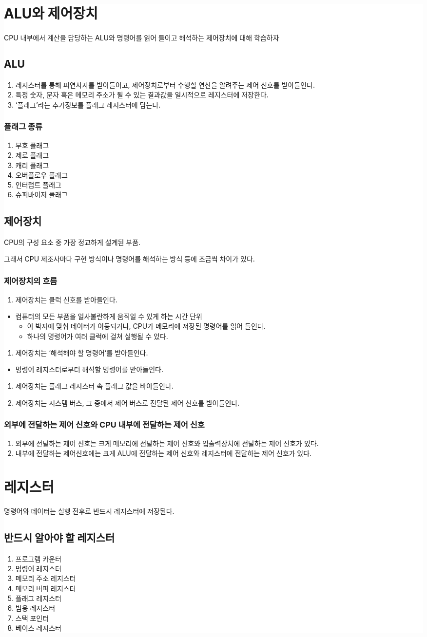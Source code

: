 # ALU와 제어장치

CPU 내부에서 계산을 담당하는 ALU와 명령어를 읽어 들이고 해석하는 제어장치에 대해 학습하자

## ALU

1. 레지스터를 통해 피연사자를 받아들이고, 제어장치로부터 수행할 연산을 알려주는 제어 신호를 받아들인다.
2. 특정 숫자, 문자 혹은 메모리 주소가 될 수 있는 결과값을 일시적으로 레지스터에 저장한다.
3. ‘플래그’라는 추가정보를 플래그 레지스터에 담는다.

### 플래그 종류

1. 부호 플래그
2. 제로 플래그
3. 캐리 플래그
4. 오버플로우 플래그
5. 인터럽트 플래그
6. 슈퍼바이저 플래그

## 제어장치

CPU의 구성 요소 중 가장 정교하게 설계된 부품.

그래서 CPU 제조사마다 구현 방식이나 명령어를 해석하는 방식 등에 조금씩 차이가 있다.

### 제어장치의 흐름

1. 제어장치는 클럭 신호를 받아들인다.
- 컴퓨터의 모든 부품을 일사불란하게 움직일 수 있게 하는 시간 단위
    - 이 박자에 맞춰 데이터가 이동되거나,  CPU가 메모리에 저장된 명령어를 읽어 들인다.
    - 하나의 명령어가 여러 클럭에 걸쳐 실행될 수 있다.

1. 제어장치는 ‘해석해야 할 명령어’를 받아들인다.
- 명령어 레지스터로부터 해석할 명령어를 받아들인다.

1. 제어장치는 플래그 레지스터 속 플래그 값을 바아들인다.

1. 제어장치는 시스템 버스, 그 중에서 제어 버스로 전달된 제어 신호를 받아들인다.

### 외부에 전달하는 제어 신호와 CPU 내부에 전달하는 제어 신호

1. 외부에 전달하는 제어 신호는 크게 메모리에 전달하는 제어 신호와 입출력장치에 전달하는 제어 신호가 있다.
2. 내부에 전달하는 제어신호에는 크게 ALU에 전달하는 제어 신호와 레지스터에 전달하는 제어 신호가 있다.

# 레지스터

명령어와 데이터는 실행 전후로 반드시 레지스터에 저장된다.

## 반드시 알아야 할 레지스터

1. 프로그램 카운터
2. 명령어 레지스터
3. 메모리 주소 레지스터
4. 메모리 버퍼 레지스터
5. 플래그 레지스터
6. 범용 레지스터
7. 스택 포인터
8. 베이스 레지스터
